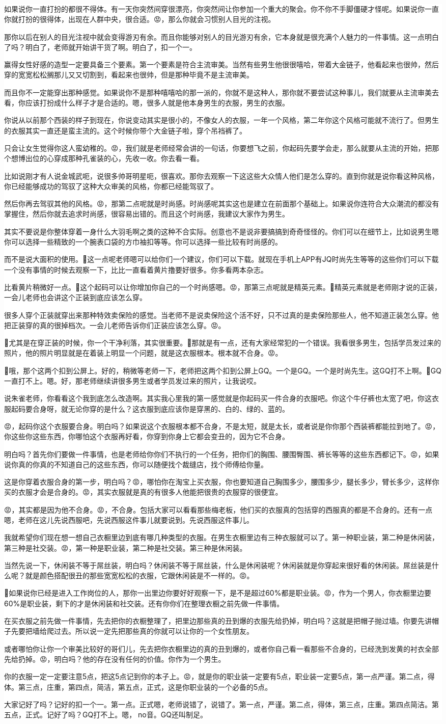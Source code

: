 如果说你一直打扮的都很不得体。有一天你突然间穿很漂亮，你突然间让你参加一个重大的聚会。你不你不手脚僵硬才怪呢。如果说你一直你就打扮的很得体，出现在人群中央，很合适。😡，那么你就会习惯别人目光的注视。

那你以后在别人的目光注视中就会变得游刃有余。而且你能够对别人的目光游刃有余，它本身就是很充满个人魅力的一件事情。这一点明白了吗？明白了，老师就开始讲干货了啊。明白了，扣一个一。

赢得女性好感的造型一定要具备三个要素。第一个要素是符合主流审美。当然有些男生他很很嘻哈，带着大金链子，他看起来也很帅，然后穿的宽宽松松搁那儿又又切割到，看起来也很帅，但是那种毕竟不是主流审美。

而且你不一定能穿出那种感觉。如果说你不是那种嘻嘻哈的那一派的，你就不是这种人，那你就不要尝试这种事儿，我们就要从主流审美去看，你应该打扮成什么样子才是合适的。嗯，很多人就是他本身男生的衣服，男生的衣服。

你说从以前那个西装的样子到现在，你说变动其实是很小的，不像女人的衣服，一年一个风格，第二年你这个风格可能就不流行了。但男生的衣服其实一直还是蛮主流的。这个时候你带个大金链子啦，穿个吊裆裤了。

只会让女生觉得你这人蛮幼稚的。😡，我们就是老师经常会讲的一句话，你要想飞之前，你起码先要学会走，那么就要从主流的开始，把那个想博出位的心穿成那种孔雀装的心，先收一收。你去看一看。

比如说刚才有人说金城武呃，说很多帅哥明星呃，很喜欢。那你去观察一下这这些大众情人他们是怎么穿的。直到你就是说你看这种风格，你已经能够成功的驾驭了这种大众审美的风格，你都已经能驾驭了。

然后你再去驾驭其他的风格。😡，那第二点呢就是时尚感。时尚感呢其实这也是建立在前面那个基础上。如果说你连符合大众潮流的都没有掌握住，然后你就去追求时尚感，很容易出错的。而且这个时尚感，我建议大家作为男生。

其实不要说是你整体穿着一身什么大羽毛啊之类的这种不合实际。创意也不是说非要搞搞到奇奇怪怪的。你们可以在细节上，比如说男生嗯你可以选择一些精致的一个腕表口袋的方巾袖扣等等。你可以选择一些比较有时尚感的。

而不是说大面积的使用。🎼这一点呢老师嗯可以给你们一个建议，你们可以下载。就现在手机上APP有JQ时尚先生等等的这些你们可以下载一个没有事情的时候去观察一下，比比一直看着黄片撸要好很多。你多看两本杂志。

比看黄片稍微好一点。🎼这个起码可以让你增加你自己的一个时尚感嗯。😡，那第三点呢就是精英元素。🎼精英元素就是老师刚才说的正装，一会儿老师也会讲这个正装到底应该怎么穿。

很多人穿个正装就穿出来那种特效卖保险的感觉。当老师不是说卖保险这个活不好，只不过真的是卖保险那些人，他不知道正装怎么穿。他把正装穿的真的很掉档次。一会儿老师告诉你们正装应该怎么穿。😡。

🎼尤其是在穿正装的时候，你一个干净利落，其实很重要。🎼那就是有一点，还有大家经常犯的一个错误。我看很多男生，包括学员发过来的照片，他的照片明显就是在着装上明显一个问题，就是这衣服根本。根本就不合身。😡。

🎼哦，那个这两个扣到公屏上。好的，稍微等老师一下，老师把这两个扣到公屏上GQ。一个是GQ。一个是时尚先生。这GQ打不上啊。🎼GQ一直打不上。嗯。好，那老师继续讲很多男生或者学员发过来的照片，让我说哎。

说朱雀老师，你看看这个我到底怎么改造啊。其实我心里我的第一感觉就是你起码买一件合身的衣服吧。你这个牛仔裤也太宽了吧，你这衣服起码要合身呀，就无论你穿的是什么？这衣服到底应该你是穿黑的、白的、绿的、蓝的。

😡，起码你这个衣服要合身。明白吗？如果说这个衣服根本都不合身，不是太短，就是太长，或者说是你你那个西装裤都能拉到地了。😡，你这些你这些东西，你哪怕这个衣服再好看，你穿到你身上它都会变丑的，因为它不合身。

明白吗？首先你们要做一件事情，也是老师给你你们不执行的一个任务，把你们的胸围、腰围臀围、裤长等等的这些东西都记下。😡，如果说你真的你真的不知道自己的这些东西，你可以随便找个裁缝店，找个师傅给你量。

这是你穿着衣服合身的第一步，明白吗？😡，哪怕你在淘宝上买衣服，你也要知道自己胸围多少，腰围多少，腿长多少，臂长多少，这样你买的衣服才会是合身的。😡，其实衣服就是真的有很多人他能把很贵的衣服穿的很便宜。

😡，其实都是因为他不合身。😡，不合身。包括大家可以看看那些梅老板，他们买的衣服真的包括穿的西服真的都是不合身的。还有一点嗯，老师在这儿先说西服吧，先说西服这件事儿就要说到。先说西服这件事儿。

我就希望你们现在想一想自己衣橱里边到底有哪几种类型的衣服。在男生衣橱里边有三种衣服就可以了。第一种职业装，第二种是休闲装，第三种是社交装。😡，第一种是职业装，第二种是社交装。第三种是休闲装。

当然先说一下，休闲装不等于屌丝装，明白吗？休闲装不等于屌丝装，什么是休闲装呢？休闲装就是你穿起来很好看的休闲装。屌丝装是什么呢？就是颜色搭配很丑的那些宽宽松松的衣服，它跟休闲装是不一样的。😡。

🎼如果说你已经是进入工作岗位的人，那你一出里边你要好好观察一下，是不是超过60%都是职业装。😡，作为一个男人，你衣橱里边要60%是职业装，剩下的才是休闲装和社交装。还有你你们在整理衣橱之前先做一件事情。

在买衣服之前先做一件事情，先去把你的衣橱整理了，把里边那些真的丑到爆的衣服先给扔掉，明白吗？这就是把帽子抛过墙。你要先讲帽子先要把墙给爬过去。所以说一定先把那些真的你就可以让你的一个女性朋友。

或者哪怕你让你一个审美比较好的哥们儿，先去把你衣橱里边的真的丑到爆的，或者你自己看一看那些不合身的，已经洗到发黄的衬衣全部先给扔掉。😡，明白吗？他的存在没有任何的价值。你作为一个男生。

你的衣服一定一定要注意5点，把这5点记到你的本子上。😡，就是你的职业装一定要有5点，职业装一定要5点，第一点严谨。第二点，得体。第三点，庄重，第四点，简洁，第五点，正式，这是你职业装的一个必备的5点。

大家记好了吗？记好的扣一个一。第一点。正式嗯，老师说错了，说错了。第一点，严谨。第二点，得体，第三点，庄重。第四点简洁。第五点，正式。记好了吗？GQ打不上。嗯， no音。GQ还叫制足。
